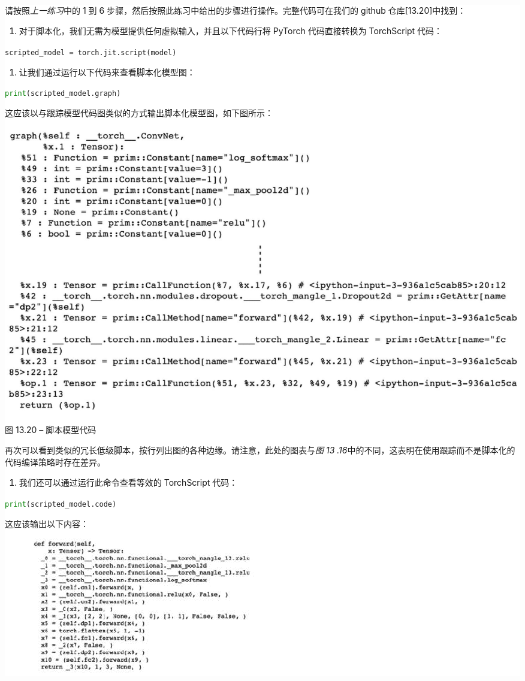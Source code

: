 请按照*上一练习*中的 1 到 6 步骤，然后按照此练习中给出的步骤进行操作。完整代码可在我们的 github 仓库[13.20]中找到：

1.  对于脚本化，我们无需为模型提供任何虚拟输入，并且以下代码行将 PyTorch 代码直接转换为 TorchScript 代码：

```py
scripted_model = torch.jit.script(model)
```

1.  让我们通过运行以下代码来查看脚本化模型图：

```py
print(scripted_model.graph)
```

这应该以与跟踪模型代码图类似的方式输出脚本化模型图，如下图所示：

![Figure 13 .19 – 脚本模型图](img/file125.jpg)

图 13.20 – 脚本模型代码

再次可以看到类似的冗长低级脚本，按行列出图的各种边缘。请注意，此处的图表与*图 13* *.16*中的不同，这表明在使用跟踪而不是脚本化的代码编译策略时存在差异。

1.  我们还可以通过运行此命令查看等效的 TorchScript 代码：

```py
print(scripted_model.code)
```

这应该输出以下内容：

![Figure 13 .20 – Scripted model code](img/file126.jpg)
